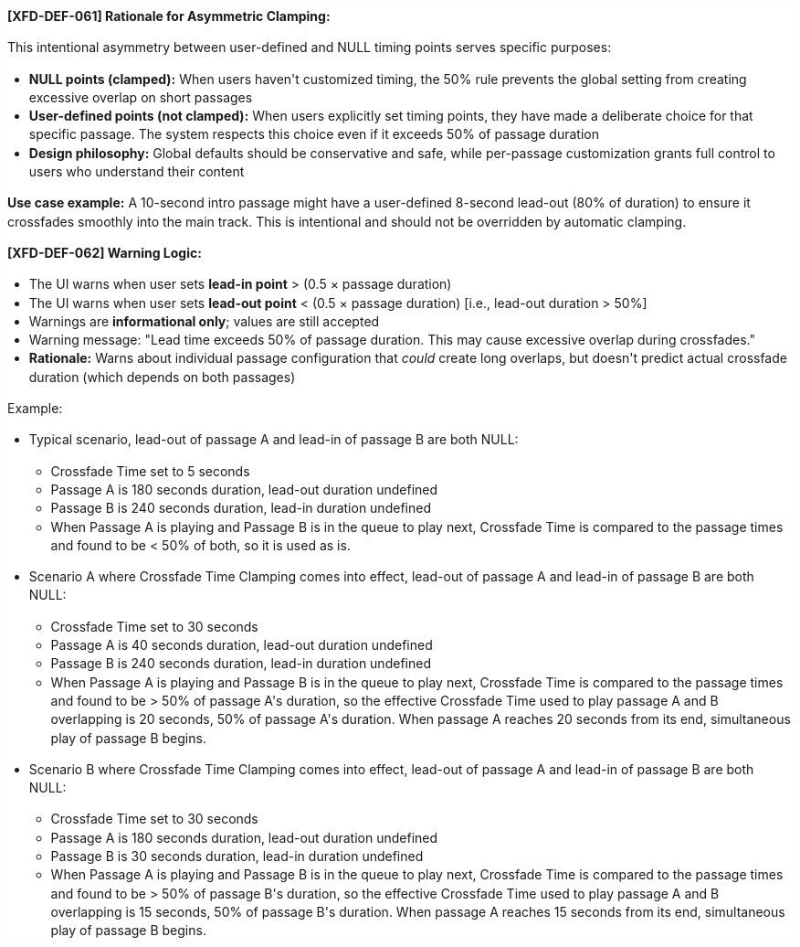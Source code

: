 **[XFD-DEF-061] Rationale for Asymmetric Clamping:**

This intentional asymmetry between user-defined and NULL timing points serves specific purposes:
  - **NULL points (clamped):** When users haven't customized timing, the 50% rule prevents the global setting from creating excessive overlap on short passages
  - **User-defined points (not clamped):** When users explicitly set timing points, they have made a deliberate choice for that specific passage. The system respects this choice even if it exceeds 50% of passage duration
  - **Design philosophy:** Global defaults should be conservative and safe, while per-passage customization grants full control to users who understand their content

**Use case example:** A 10-second intro passage might have a user-defined 8-second lead-out (80% of duration) to ensure it crossfades smoothly into the main track. This is intentional and should not be overridden by automatic clamping.

**[XFD-DEF-062] Warning Logic:**
- The UI warns when user sets **lead-in point** > (0.5 × passage duration)
- The UI warns when user sets **lead-out point** < (0.5 × passage duration) [i.e., lead-out duration > 50%]
- Warnings are **informational only**; values are still accepted
- Warning message: "Lead time exceeds 50% of passage duration. This may cause excessive overlap during crossfades."
- **Rationale:** Warns about individual passage configuration that *could* create long overlaps, but doesn't predict actual crossfade duration (which depends on both passages)

Example:
- Typical scenario, lead-out of passage A and lead-in of passage B are both NULL:
  - Crossfade Time set to 5 seconds
  - Passage A is 180 seconds duration, lead-out duration undefined
  - Passage B is 240 seconds duration, lead-in duration undefined
  - When Passage A is playing and Passage B is in the queue to play next, Crossfade Time is compared to the passage times and found to be < 50% of both, so it is used as is.
  
- Scenario A where Crossfade Time Clamping comes into effect, lead-out of passage A and lead-in of passage B are both NULL:
  - Crossfade Time set to 30 seconds
  - Passage A is 40 seconds duration, lead-out duration undefined
  - Passage B is 240 seconds duration, lead-in duration undefined
  - When Passage A is playing and Passage B is in the queue to play next, Crossfade Time is compared to the passage times and found to be > 50% of passage A's duration, so the 
    effective Crossfade Time used to play passage A and B overlapping is 20 seconds, 50% of passage A's duration.  When passage A reaches 20 seconds from its end, simultaneous
    play of passage B begins.
  
- Scenario B where Crossfade Time Clamping comes into effect, lead-out of passage A and lead-in of passage B are both NULL:
  - Crossfade Time set to 30 seconds
  - Passage A is 180 seconds duration, lead-out duration undefined
  - Passage B is 30 seconds duration, lead-in duration undefined
  - When Passage A is playing and Passage B is in the queue to play next, Crossfade Time is compared to the passage times and found to be > 50% of passage B's duration, so the
    effective Crossfade Time used to play passage A and B overlapping is 15 seconds, 50% of passage B's duration.  When passage A reaches 15 seconds from its end, simultaneous
    play of passage B begins.
  